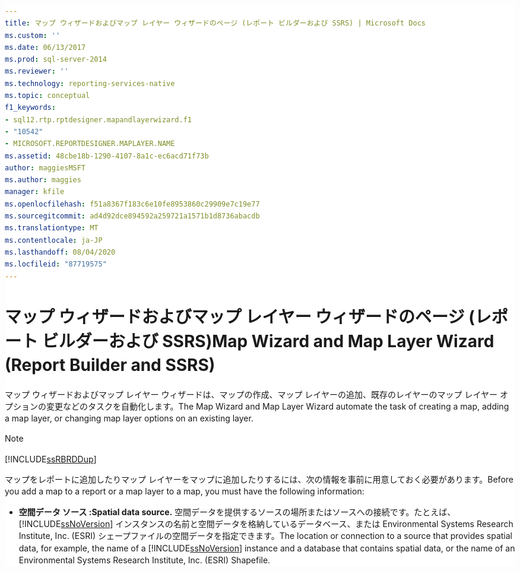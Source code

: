 ```yaml
---
title: マップ ウィザードおよびマップ レイヤー ウィザードのページ (レポート ビルダーおよび SSRS) | Microsoft Docs
ms.custom: ''
ms.date: 06/13/2017
ms.prod: sql-server-2014
ms.reviewer: ''
ms.technology: reporting-services-native
ms.topic: conceptual
f1_keywords:
- sql12.rtp.rptdesigner.mapandlayerwizard.f1
- "10542"
- MICROSOFT.REPORTDESIGNER.MAPLAYER.NAME
ms.assetid: 48cbe18b-1290-4107-8a1c-ec6acd71f73b
author: maggiesMSFT
ms.author: maggies
manager: kfile
ms.openlocfilehash: f51a8367f183c6e10fe8953860c29909e7c19e77
ms.sourcegitcommit: ad4d92dce894592a259721a1571b1d8736abacdb
ms.translationtype: MT
ms.contentlocale: ja-JP
ms.lasthandoff: 08/04/2020
ms.locfileid: "87719575"
---
```

# <a name="map-wizard-and-map-layer-wizard-report-builder-and-ssrs"></a><span data-ttu-id="b1eff-102">マップ ウィザードおよびマップ レイヤー ウィザードのページ (レポート ビルダーおよび SSRS)</span><span class="sxs-lookup"><span data-stu-id="b1eff-102">Map Wizard and Map Layer Wizard (Report Builder and SSRS)</span></span>
  <span data-ttu-id="b1eff-103">マップ ウィザードおよびマップ レイヤー ウィザードは、マップの作成、マップ レイヤーの追加、既存のレイヤーのマップ レイヤー オプションの変更などのタスクを自動化します。</span><span class="sxs-lookup"><span data-stu-id="b1eff-103">The Map Wizard and Map Layer Wizard automate the task of creating a map, adding a map layer, or changing map layer options on an existing layer.</span></span>

> [!NOTE]
>  [!INCLUDE[ssRBRDDup](../../includes/ssrbrddup-md.md)]

 <span data-ttu-id="b1eff-104">マップをレポートに追加したりマップ レイヤーをマップに追加したりするには、次の情報を事前に用意しておく必要があります。</span><span class="sxs-lookup"><span data-stu-id="b1eff-104">Before you add a map to a report or a map layer to a map, you must have the following information:</span></span>

-   <span data-ttu-id="b1eff-105">**空間データ ソース :**</span><span class="sxs-lookup"><span data-stu-id="b1eff-105">**Spatial data source.**</span></span> <span data-ttu-id="b1eff-106">空間データを提供するソースの場所またはソースへの接続です。たとえば、[!INCLUDE[ssNoVersion](../../../includes/ssnoversion-md.md)] インスタンスの名前と空間データを格納しているデータベース、または Environmental Systems Research Institute, Inc. (ESRI) シェープファイルの空間データを指定できます。</span><span class="sxs-lookup"><span data-stu-id="b1eff-106">The location or connection to a source that provides spatial data, for example, the name of a [!INCLUDE[ssNoVersion](../../../includes/ssnoversion-md.md)] instance and a database that contains spatial data, or the name of an Environmental Systems Research Institute, Inc. (ESRI) Shapefile.</span></span>
